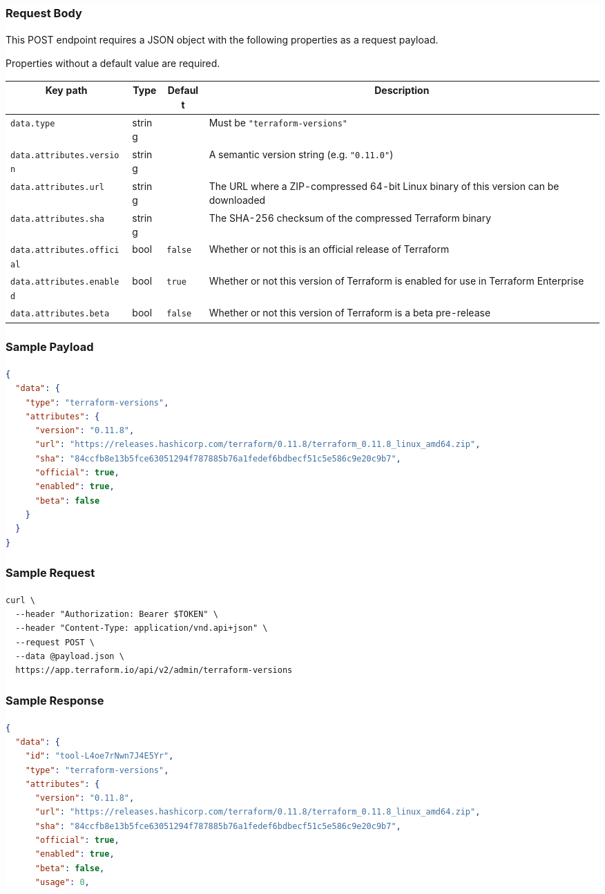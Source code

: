 [201]: https://developer.mozilla.org/en-US/docs/Web/HTTP/Status/201
[404]: https://developer.mozilla.org/en-US/docs/Web/HTTP/Status/404
[422]: https://developer.mozilla.org/en-US/docs/Web/HTTP/Status/422
[JSON API document]: https://www.terraform.io/docs/enterprise/api/index.html#json-api-documents
[JSON API error object]: http://jsonapi.org/format/#error-objects

### Request Body

This POST endpoint requires a JSON object with the following properties as a request payload.

Properties without a default value are required.

Key path                    | Type   | Default | Description
----------------------------|--------|---------|------------
`data.type`                 | string |         | Must be `"terraform-versions"`
`data.attributes.version`   | string |         | A semantic version string (e.g. `"0.11.0"`)
`data.attributes.url`       | string |         | The URL where a ZIP-compressed 64-bit Linux binary of this version can be downloaded
`data.attributes.sha`       | string |         | The SHA-256 checksum of the compressed Terraform binary
`data.attributes.official`  | bool   | `false` | Whether or not this is an official release of Terraform
`data.attributes.enabled`   | bool   | `true`  | Whether or not this version of Terraform is enabled for use in Terraform Enterprise
`data.attributes.beta`      | bool   | `false` | Whether or not this version of Terraform is a beta pre-release

### Sample Payload

```json
{
  "data": {
    "type": "terraform-versions",
    "attributes": {
      "version": "0.11.8",
      "url": "https://releases.hashicorp.com/terraform/0.11.8/terraform_0.11.8_linux_amd64.zip",
      "sha": "84ccfb8e13b5fce63051294f787885b76a1fedef6bdbecf51c5e586c9e20c9b7",
      "official": true,
      "enabled": true,
      "beta": false
    }
  }
}
```

### Sample Request

```shell
curl \
  --header "Authorization: Bearer $TOKEN" \
  --header "Content-Type: application/vnd.api+json" \
  --request POST \
  --data @payload.json \
  https://app.terraform.io/api/v2/admin/terraform-versions
```

### Sample Response

```json
{
  "data": {
    "id": "tool-L4oe7rNwn7J4E5Yr",
    "type": "terraform-versions",
    "attributes": {
      "version": "0.11.8",
      "url": "https://releases.hashicorp.com/terraform/0.11.8/terraform_0.11.8_linux_amd64.zip",
      "sha": "84ccfb8e13b5fce63051294f787885b76a1fedef6bdbecf51c5e586c9e20c9b7",
      "official": true,
      "enabled": true,
      "beta": false,
      "usage": 0,
```

[200]: https://developer.mozilla.org/en-US/docs/Web/HTTP/Status/200
[200]: https://developer.mozilla.org/en-US/docs/Web/HTTP/Status/200
[200]: https://developer.mozilla.org/en-US/docs/Web/HTTP/Status/200
[204]: https://developer.mozilla.org/en-US/docs/Web/HTTP/Status/204